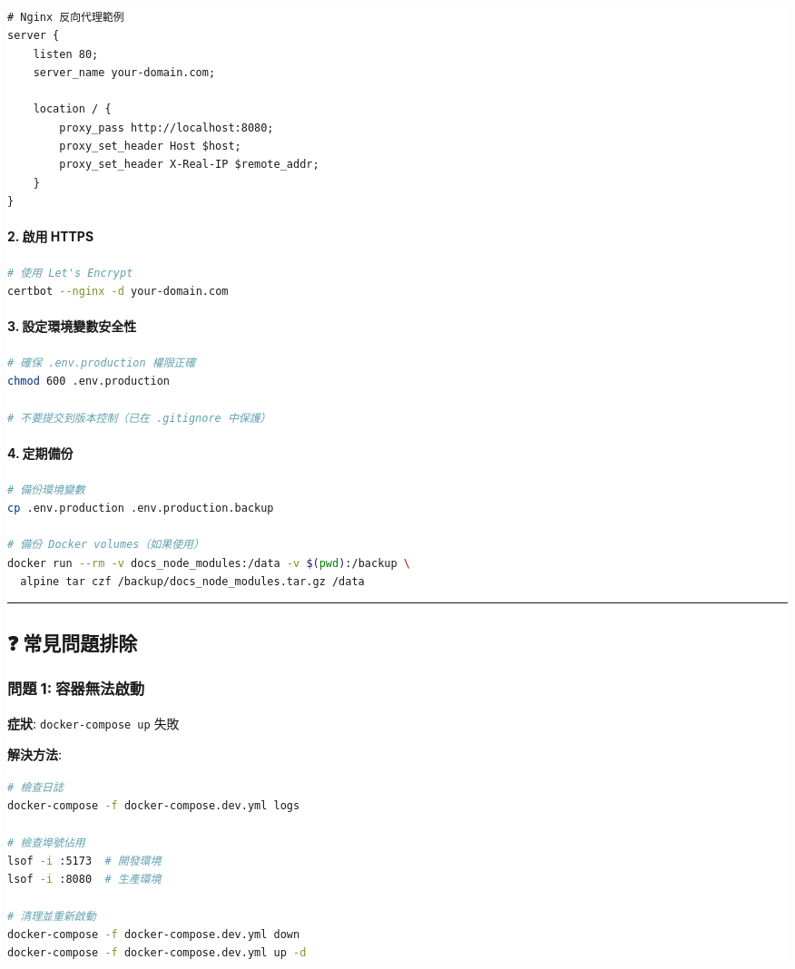 ```nginx
# Nginx 反向代理範例
server {
    listen 80;
    server_name your-domain.com;

    location / {
        proxy_pass http://localhost:8080;
        proxy_set_header Host $host;
        proxy_set_header X-Real-IP $remote_addr;
    }
}
```

#### 2. 啟用 HTTPS

```bash
# 使用 Let's Encrypt
certbot --nginx -d your-domain.com
```

#### 3. 設定環境變數安全性

```bash
# 確保 .env.production 權限正確
chmod 600 .env.production

# 不要提交到版本控制（已在 .gitignore 中保護）
```

#### 4. 定期備份

```bash
# 備份環境變數
cp .env.production .env.production.backup

# 備份 Docker volumes（如果使用）
docker run --rm -v docs_node_modules:/data -v $(pwd):/backup \
  alpine tar czf /backup/docs_node_modules.tar.gz /data
```

---

## ❓ 常見問題排除

### 問題 1: 容器無法啟動

**症狀**: `docker-compose up` 失敗

**解決方法**:
```bash
# 檢查日誌
docker-compose -f docker-compose.dev.yml logs

# 檢查埠號佔用
lsof -i :5173  # 開發環境
lsof -i :8080  # 生產環境

# 清理並重新啟動
docker-compose -f docker-compose.dev.yml down
docker-compose -f docker-compose.dev.yml up -d
```
